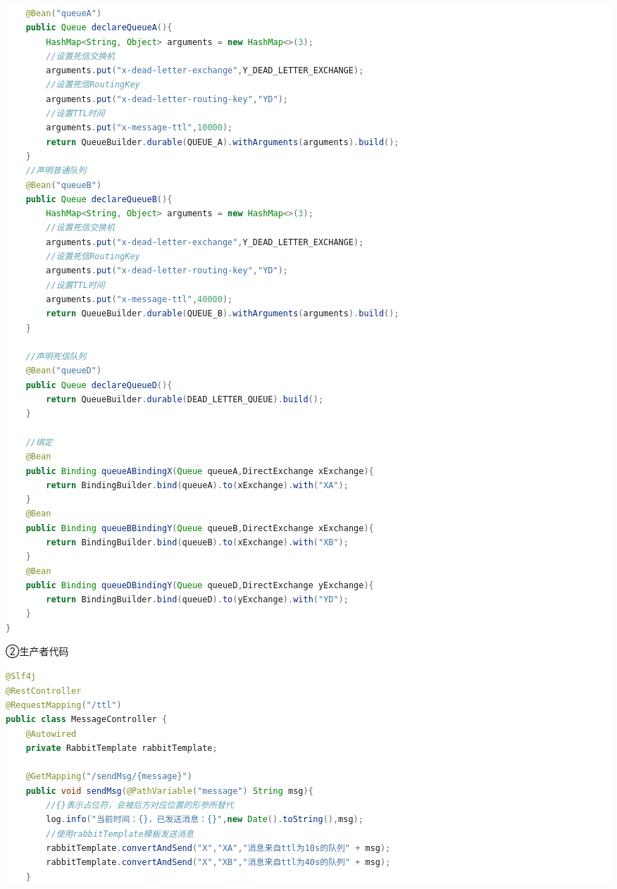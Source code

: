 ~~~java
    @Bean("queueA")
    public Queue declareQueueA(){
        HashMap<String, Object> arguments = new HashMap<>(3);
        //设置死信交换机
        arguments.put("x-dead-letter-exchange",Y_DEAD_LETTER_EXCHANGE);
        //设置死信RoutingKey
        arguments.put("x-dead-letter-routing-key","YD");
        //设置TTL时间
        arguments.put("x-message-ttl",10000);
        return QueueBuilder.durable(QUEUE_A).withArguments(arguments).build();
    }
    //声明普通队列
    @Bean("queueB")
    public Queue declareQueueB(){
        HashMap<String, Object> arguments = new HashMap<>(3);
        //设置死信交换机
        arguments.put("x-dead-letter-exchange",Y_DEAD_LETTER_EXCHANGE);
        //设置死信RoutingKey
        arguments.put("x-dead-letter-routing-key","YD");
        //设置TTL时间
        arguments.put("x-message-ttl",40000);
        return QueueBuilder.durable(QUEUE_B).withArguments(arguments).build();
    }

    //声明死信队列
    @Bean("queueD")
    public Queue declareQueueD(){
        return QueueBuilder.durable(DEAD_LETTER_QUEUE).build();
    }

    //绑定
    @Bean
    public Binding queueABindingX(Queue queueA,DirectExchange xExchange){
        return BindingBuilder.bind(queueA).to(xExchange).with("XA");
    }
    @Bean
    public Binding queueBBindingY(Queue queueB,DirectExchange xExchange){
        return BindingBuilder.bind(queueB).to(xExchange).with("XB");
    }
    @Bean
    public Binding queueDBindingY(Queue queueD,DirectExchange yExchange){
        return BindingBuilder.bind(queueD).to(yExchange).with("YD");
    }
}
~~~

②生产者代码

~~~java
@Slf4j
@RestController
@RequestMapping("/ttl")
public class MessageController {
    @Autowired
    private RabbitTemplate rabbitTemplate;

    @GetMapping("/sendMsg/{message}")
    public void sendMsg(@PathVariable("message") String msg){
        //{}表示占位符，会被后方对应位置的形参所替代
        log.info("当前时间：{}，已发送消息：{}",new Date().toString(),msg);
        //使用rabbitTemplate模板发送消息
        rabbitTemplate.convertAndSend("X","XA","消息来自ttl为10s的队列" + msg);
        rabbitTemplate.convertAndSend("X","XB","消息来自ttl为40s的队列" + msg);
    }
~~~